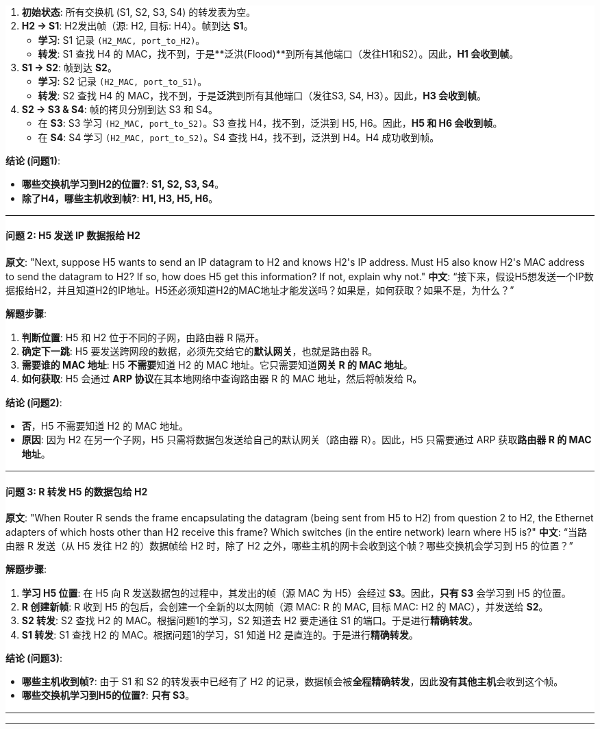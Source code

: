 1.  **初始状态**: 所有交换机 (S1, S2, S3, S4) 的转发表为空。
2.  **H2 -> S1**: H2发出帧（源: H2, 目标: H4）。帧到达 **S1**。
    * **学习**: S1 记录 `(H2_MAC, port_to_H2)`。
    * **转发**: S1 查找 H4 的 MAC，找不到，于是**泛洪(Flood)**到所有其他端口（发往H1和S2）。因此，**H1 会收到帧**。
3.  **S1 -> S2**: 帧到达 **S2**。
    * **学习**: S2 记录 `(H2_MAC, port_to_S1)`。
    * **转发**: S2 查找 H4 的 MAC，找不到，于是**泛洪**到所有其他端口（发往S3, S4, H3）。因此，**H3 会收到帧**。
4.  **S2 -> S3 & S4**: 帧的拷贝分别到达 S3 和 S4。
    * 在 **S3**: S3 学习 `(H2_MAC, port_to_S2)`。S3 查找 H4，找不到，泛洪到 H5, H6。因此，**H5 和 H6 会收到帧**。
    * 在 **S4**: S4 学习 `(H2_MAC, port_to_S2)`。S4 查找 H4，找不到，泛洪到 H4。H4 成功收到帧。

**结论 (问题1)**:

* **哪些交换机学习到H2的位置?**: **S1, S2, S3, S4**。
* **除了H4，哪些主机收到帧?**: **H1, H3, H5, H6**。

---

#### **问题 2: H5 发送 IP 数据报给 H2**

**原文**: "Next, suppose H5 wants to send an IP datagram to H2 and knows H2's IP address. Must H5 also know H2's MAC address to send the datagram to H2? If so, how does H5 get this information? If not, explain why not."
**中文**: “接下来，假设H5想发送一个IP数据报给H2，并且知道H2的IP地址。H5还必须知道H2的MAC地址才能发送吗？如果是，如何获取？如果不是，为什么？”

**解题步骤**:

1.  **判断位置**: H5 和 H2 位于不同的子网，由路由器 R 隔开。
2.  **确定下一跳**: H5 要发送跨网段的数据，必须先交给它的**默认网关**，也就是路由器 R。
3.  **需要谁的 MAC 地址**: H5 **不需要**知道 H2 的 MAC 地址。它只需要知道**网关 R 的 MAC 地址**。
4.  **如何获取**: H5 会通过 **ARP 协议**在其本地网络中查询路由器 R 的 MAC 地址，然后将帧发给 R。

**结论 (问题2)**:

* **否**，H5 不需要知道 H2 的 MAC 地址。
* **原因**: 因为 H2 在另一个子网，H5 只需将数据包发送给自己的默认网关（路由器 R）。因此，H5 只需要通过 ARP 获取**路由器 R 的 MAC 地址**。

---

#### **问题 3: R 转发 H5 的数据包给 H2**

**原文**: "When Router R sends the frame encapsulating the datagram (being sent from H5 to H2) from question 2 to H2, the Ethernet adapters of which hosts other than H2 receive this frame? Which switches (in the entire network) learn where H5 is?"
**中文**: “当路由器 R 发送（从 H5 发往 H2 的）数据帧给 H2 时，除了 H2 之外，哪些主机的网卡会收到这个帧？哪些交换机会学习到 H5 的位置？”

**解题步骤**:

1.  **学习 H5 位置**: 在 H5 向 R 发送数据包的过程中，其发出的帧（源 MAC 为 H5）会经过 **S3**。因此，**只有 S3** 会学习到 H5 的位置。
2.  **R 创建新帧**: R 收到 H5 的包后，会创建一个全新的以太网帧（源 MAC: R 的 MAC, 目标 MAC: H2 的 MAC），并发送给 **S2**。
3.  **S2 转发**: S2 查找 H2 的 MAC。根据问题1的学习，S2 知道去 H2 要走通往 S1 的端口。于是进行**精确转发**。
4.  **S1 转发**: S1 查找 H2 的 MAC。根据问题1的学习，S1 知道 H2 是直连的。于是进行**精确转发**。

**结论 (问题3)**:

* **哪些主机收到帧?**: 由于 S1 和 S2 的转发表中已经有了 H2 的记录，数据帧会被**全程精确转发**，因此**没有其他主机**会收到这个帧。
* **哪些交换机学习到H5的位置?**: **只有 S3**。

---
---